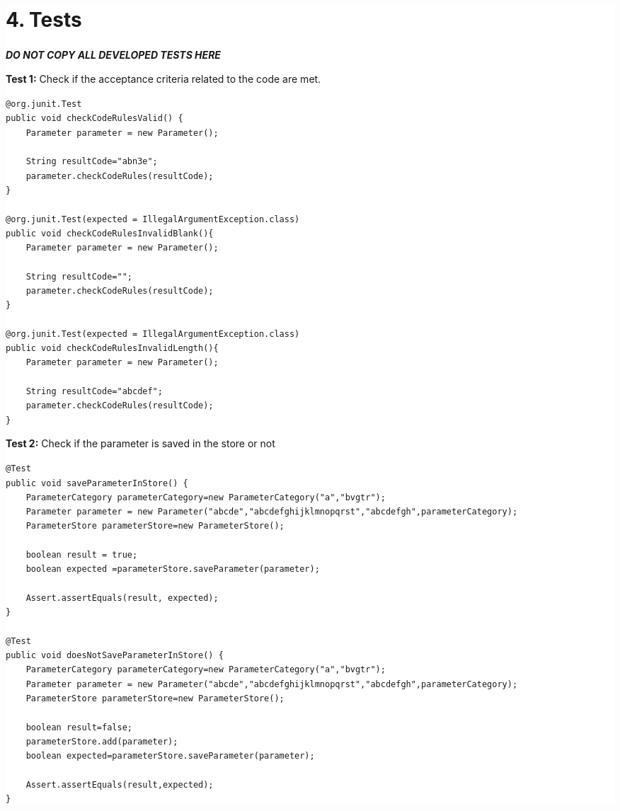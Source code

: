 # 4. Tests

**_DO NOT COPY ALL DEVELOPED TESTS HERE_**


**Test 1:** Check if the acceptance criteria related to the code are met.

	@org.junit.Test
    public void checkCodeRulesValid() {
        Parameter parameter = new Parameter();

        String resultCode="abn3e";
        parameter.checkCodeRules(resultCode);
    }

    @org.junit.Test(expected = IllegalArgumentException.class)
    public void checkCodeRulesInvalidBlank(){
        Parameter parameter = new Parameter();

        String resultCode="";
        parameter.checkCodeRules(resultCode);
    }

    @org.junit.Test(expected = IllegalArgumentException.class)
    public void checkCodeRulesInvalidLength(){
        Parameter parameter = new Parameter();

        String resultCode="abcdef";
        parameter.checkCodeRules(resultCode);
    }

**Test 2:** Check if the parameter is saved in the store or not

	@Test
    public void saveParameterInStore() {
        ParameterCategory parameterCategory=new ParameterCategory("a","bvgtr");
        Parameter parameter = new Parameter("abcde","abcdefghijklmnopqrst","abcdefgh",parameterCategory);
        ParameterStore parameterStore=new ParameterStore();

        boolean result = true;
        boolean expected =parameterStore.saveParameter(parameter);

        Assert.assertEquals(result, expected);
    }

    @Test
    public void doesNotSaveParameterInStore() {
        ParameterCategory parameterCategory=new ParameterCategory("a","bvgtr");
        Parameter parameter = new Parameter("abcde","abcdefghijklmnopqrst","abcdefgh",parameterCategory);
        ParameterStore parameterStore=new ParameterStore();

        boolean result=false;
        parameterStore.add(parameter);
        boolean expected=parameterStore.saveParameter(parameter);

        Assert.assertEquals(result,expected);
    }
